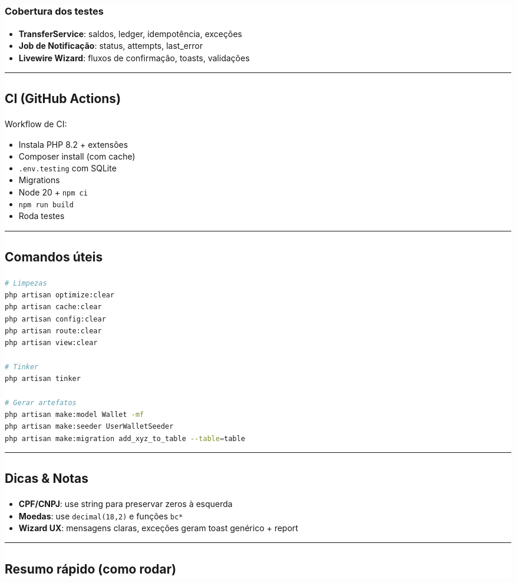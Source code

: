 ### Cobertura dos testes
- **TransferService**: saldos, ledger, idempotência, exceções
- **Job de Notificação**: status, attempts, last_error
- **Livewire Wizard**: fluxos de confirmação, toasts, validações

---

## CI (GitHub Actions)

Workflow de CI:
- Instala PHP 8.2 + extensões
- Composer install (com cache)
- `.env.testing` com SQLite
- Migrations
- Node 20 + `npm ci`
- `npm run build`
- Roda testes

---

## Comandos úteis

```bash
# Limpezas
php artisan optimize:clear
php artisan cache:clear
php artisan config:clear
php artisan route:clear
php artisan view:clear

# Tinker
php artisan tinker

# Gerar artefatos
php artisan make:model Wallet -mf
php artisan make:seeder UserWalletSeeder
php artisan make:migration add_xyz_to_table --table=table
```

---

## Dicas & Notas

- **CPF/CNPJ**: use string para preservar zeros à esquerda  
- **Moedas**: use `decimal(18,2)` e funções `bc*`  
- **Wizard UX**: mensagens claras, exceções geram toast genérico + report  

---

## Resumo rápido (como rodar)
